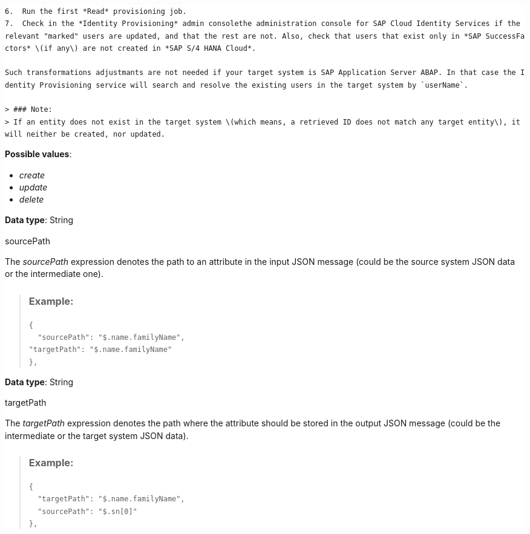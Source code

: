     6.  Run the first *Read* provisioning job.
    7.  Check in the *Identity Provisioning* admin consolethe administration console for SAP Cloud Identity Services if the relevant "marked" users are updated, and that the rest are not. Also, check that users that exist only in *SAP SuccessFactors* \(if any\) are not created in *SAP S/4 HANA Cloud*.

    Such transformations adjustmants are not needed if your target system is SAP Application Server ABAP. In that case the Identity Provisioning service will search and resolve the existing users in the target system by `userName`.

    > ### Note:  
    > If an entity does not exist in the target system \(which means, a retrieved ID does not match any target entity\), it will neither be created, nor updated.


**Possible values**:

-   *create*
-   *update*
-   *delete*

**Data type**: String

</td>
</tr>
<tr>
<td valign="top">

sourcePath

</td>
<td valign="top">

The *sourcePath* expression denotes the path to an attribute in the input JSON message \(could be the source system JSON data or the intermediate one\).

> ### Example:  
> ```
> {
> 	"sourcePath": "$.name.familyName",
> "targetPath": "$.name.familyName"
> },
> ```

**Data type**: String

</td>
</tr>
<tr>
<td valign="top">

targetPath

</td>
<td valign="top">

The *targetPath* expression denotes the path where the attribute should be stored in the output JSON message \(could be the intermediate or the target system JSON data\).

> ### Example:  
> ```
> {
> 	"targetPath": "$.name.familyName",
> 	"sourcePath": "$.sn[0]"
> },
> ```
